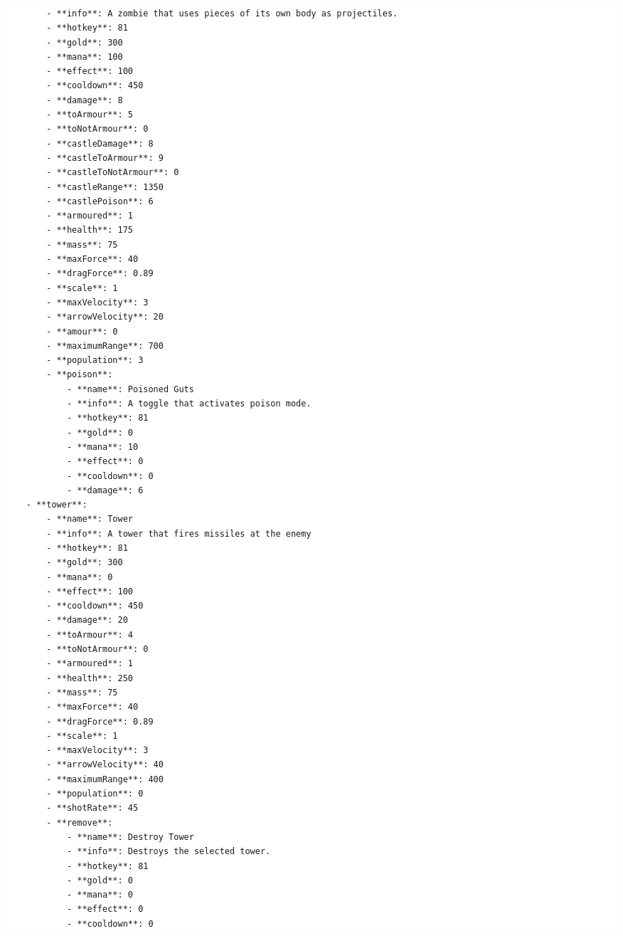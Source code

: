 			- **info**: A zombie that uses pieces of its own body as projectiles.
			- **hotkey**: 81
			- **gold**: 300
			- **mana**: 100
			- **effect**: 100
			- **cooldown**: 450
			- **damage**: 8
			- **toArmour**: 5
			- **toNotArmour**: 0
			- **castleDamage**: 8
			- **castleToArmour**: 9
			- **castleToNotArmour**: 0
			- **castleRange**: 1350
			- **castlePoison**: 6
			- **armoured**: 1
			- **health**: 175
			- **mass**: 75
			- **maxForce**: 40
			- **dragForce**: 0.89
			- **scale**: 1
			- **maxVelocity**: 3
			- **arrowVelocity**: 20
			- **amour**: 0
			- **maximumRange**: 700
			- **population**: 3
			- **poison**: 
				- **name**: Poisoned Guts
				- **info**: A toggle that activates poison mode.
				- **hotkey**: 81
				- **gold**: 0
				- **mana**: 10
				- **effect**: 0
				- **cooldown**: 0
				- **damage**: 6
		- **tower**: 
			- **name**: Tower
			- **info**: A tower that fires missiles at the enemy
			- **hotkey**: 81
			- **gold**: 300
			- **mana**: 0
			- **effect**: 100
			- **cooldown**: 450
			- **damage**: 20
			- **toArmour**: 4
			- **toNotArmour**: 0
			- **armoured**: 1
			- **health**: 250
			- **mass**: 75
			- **maxForce**: 40
			- **dragForce**: 0.89
			- **scale**: 1
			- **maxVelocity**: 3
			- **arrowVelocity**: 40
			- **maximumRange**: 400
			- **population**: 0
			- **shotRate**: 45
			- **remove**: 
				- **name**: Destroy Tower
				- **info**: Destroys the selected tower.
				- **hotkey**: 81
				- **gold**: 0
				- **mana**: 0
				- **effect**: 0
				- **cooldown**: 0